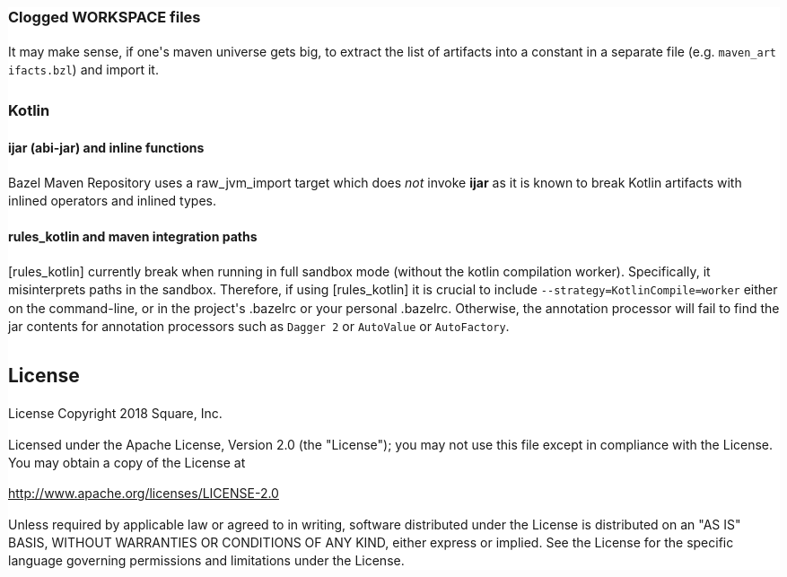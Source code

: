 ### Clogged WORKSPACE files

It may make sense, if one's maven universe gets big, to extract the list of artifacts into a 
constant in a separate file (e.g. `maven_artifacts.bzl`) and import it.

### Kotlin

#### ijar (abi-jar) and inline functions

Bazel Maven Repository uses a raw_jvm_import target which does *not* invoke **ijar** as it is
known to break Kotlin artifacts with inlined operators and inlined types. 

#### rules_kotlin and maven integration paths

[rules_kotlin] currently break when running in full sandbox mode (without the kotlin compilation
worker).  Specifically, it misinterprets paths in the sandbox.  Therefore, if using [rules_kotlin]
it is crucial to include `--strategy=KotlinCompile=worker` either on the command-line, or in the
project's .bazelrc or your personal .bazelrc.  Otherwise, the annotation processor will fail to
find the jar contents for annotation processors such as `Dagger 2` or `AutoValue` or `AutoFactory`.

## License

License
Copyright 2018 Square, Inc.

Licensed under the Apache License, Version 2.0 (the "License");
you may not use this file except in compliance with the License.
You may obtain a copy of the License at

http://www.apache.org/licenses/LICENSE-2.0

Unless required by applicable law or agreed to in writing, software
distributed under the License is distributed on an "AS IS" BASIS,
WITHOUT WARRANTIES OR CONDITIONS OF ANY KIND, either express or implied.
See the License for the specific language governing permissions and
limitations under the License.


[Release 1.2.0]: https://github.com/square/bazel_maven_repository/archive/1.2.0.zip
[Prerelease 2.0.0-alpha-4]: https://github.com/square/bazel_maven_repository/archive/2.0.0-alpha-4.zip